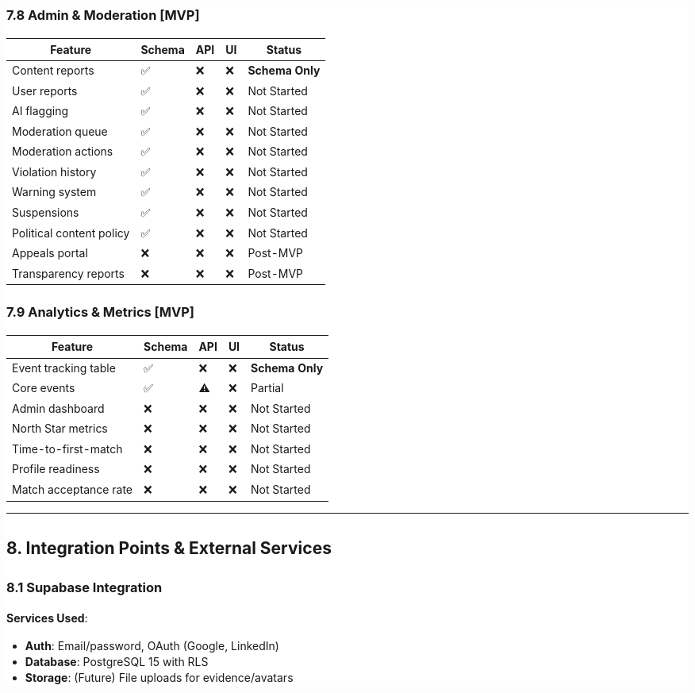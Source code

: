 ### 7.8 Admin & Moderation [MVP]

| Feature | Schema | API | UI | Status |
|---------|--------|-----|----|---------|
| Content reports | ✅ | ❌ | ❌ | **Schema Only** |
| User reports | ✅ | ❌ | ❌ | Not Started |
| AI flagging | ✅ | ❌ | ❌ | Not Started |
| Moderation queue | ✅ | ❌ | ❌ | Not Started |
| Moderation actions | ✅ | ❌ | ❌ | Not Started |
| Violation history | ✅ | ❌ | ❌ | Not Started |
| Warning system | ✅ | ❌ | ❌ | Not Started |
| Suspensions | ✅ | ❌ | ❌ | Not Started |
| Political content policy | ✅ | ❌ | ❌ | Not Started |
| Appeals portal | ❌ | ❌ | ❌ | Post-MVP |
| Transparency reports | ❌ | ❌ | ❌ | Post-MVP |

### 7.9 Analytics & Metrics [MVP]

| Feature | Schema | API | UI | Status |
|---------|--------|-----|----|---------|
| Event tracking table | ✅ | ❌ | ❌ | **Schema Only** |
| Core events | ✅ | ⚠️ | ❌ | Partial |
| Admin dashboard | ❌ | ❌ | ❌ | Not Started |
| North Star metrics | ❌ | ❌ | ❌ | Not Started |
| Time-to-first-match | ❌ | ❌ | ❌ | Not Started |
| Profile readiness | ❌ | ❌ | ❌ | Not Started |
| Match acceptance rate | ❌ | ❌ | ❌ | Not Started |

---

## 8. Integration Points & External Services

### 8.1 Supabase Integration

**Services Used**:
- **Auth**: Email/password, OAuth (Google, LinkedIn)
- **Database**: PostgreSQL 15 with RLS
- **Storage**: (Future) File uploads for evidence/avatars
